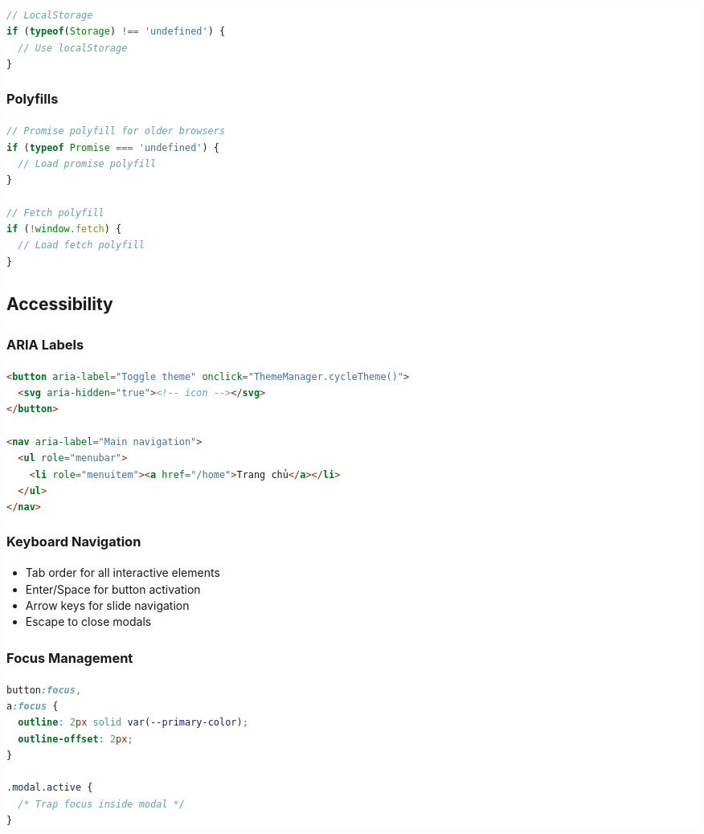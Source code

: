 ```javascript
// LocalStorage
if (typeof(Storage) !== 'undefined') {
  // Use localStorage
}
```

### Polyfills
```javascript
// Promise polyfill for older browsers
if (typeof Promise === 'undefined') {
  // Load promise polyfill
}

// Fetch polyfill
if (!window.fetch) {
  // Load fetch polyfill
}
```

## Accessibility

### ARIA Labels
```html
<button aria-label="Toggle theme" onclick="ThemeManager.cycleTheme()">
  <svg aria-hidden="true"><!-- icon --></svg>
</button>

<nav aria-label="Main navigation">
  <ul role="menubar">
    <li role="menuitem"><a href="/home">Trang chủ</a></li>
  </ul>
</nav>
```

### Keyboard Navigation
- Tab order for all interactive elements
- Enter/Space for button activation
- Arrow keys for slide navigation
- Escape to close modals

### Focus Management
```css
button:focus,
a:focus {
  outline: 2px solid var(--primary-color);
  outline-offset: 2px;
}

.modal.active {
  /* Trap focus inside modal */
}
```

